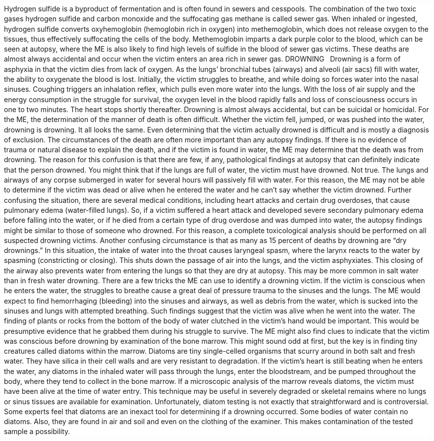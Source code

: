Hydrogen sulfide is a byproduct of fermentation and is often found in sewers and cesspools. The combination of the two toxic gases hydrogen sulfide and carbon monoxide and the suffocating gas methane is called sewer gas. When inhaled or ingested, hydrogen sulfide converts oxyhemoglobin (hemoglobin rich in oxygen) into methemoglobin, which does not release oxygen to the tissues, thus effectively suffocating the cells of the body. Methemoglobin imparts a dark purple color to the blood, which can be seen at autopsy, where the ME is also likely to find high levels of sulfide in the blood of sewer gas victims. These deaths are almost always accidental and occur when the victim enters an area rich in sewer gas.
DROWNING  
Drowning is a form of asphyxia in that the victim dies from lack of oxygen. As the lungs’ bronchial tubes (airways) and alveoli (air sacs) fill with water, the ability to oxygenate the blood is lost. Initially, the victim struggles to breathe, and while doing so forces water into the nasal sinuses. Coughing triggers an inhalation reflex, which pulls even more water into the lungs. With the loss of air supply and the energy consumption in the struggle for survival, the oxygen level in the blood rapidly falls and loss of consciousness occurs in one to two minutes. The heart stops shortly thereafter.
Drowning is almost always accidental, but can be suicidal or homicidal. For the ME, the determination of the manner of death is often difficult. Whether the victim fell, jumped, or was pushed into the water, drowning is drowning. It all looks the same.
Even determining that the victim actually drowned is difficult and is mostly a diagnosis of exclusion. The circumstances of the death are often more important than any autopsy findings. If there is no evidence of trauma or natural disease to explain the death, and if the victim is found in water, the ME may determine that the death was from drowning. The reason for this confusion is that there are few, if any, pathological findings at autopsy that can definitely indicate that the person drowned.
You might think that if the lungs are full of water, the victim must have drowned. Not true. The lungs and airways of any corpse submerged in water for several hours will passively fill with water. For this reason, the ME may not be able to determine if the victim was dead or alive when he entered the water and he can’t say whether the victim drowned.
Further confusing the situation, there are several medical conditions, including heart attacks and certain drug overdoses, that cause pulmonary edema (water-filled lungs). So, if a victim suffered a heart attack and developed severe secondary pulmonary edema before falling into the water, or if he died from a certain type of drug overdose and was dumped into water, the autopsy findings might be similar to those of someone who drowned. For this reason, a complete toxicological analysis should be performed on all suspected drowning victims.
Another confusing circumstance is that as many as 15 percent of deaths by drowning are “dry drownings.” In this situation, the intake of water into the throat causes laryngeal spasm, where the larynx reacts to the water by spasming (constricting or closing). This shuts down the passage of air into the lungs, and the victim asphyxiates. This closing of the airway also prevents water from entering the lungs so that they are dry at autopsy. This may be more common in salt water than in fresh water drowning.
There are a few tricks the ME can use to identify a drowning victim. If the victim is conscious when he enters the water, the struggles to breathe cause a great deal of pressure trauma to the sinuses and the lungs. The ME would expect to find hemorrhaging (bleeding) into the sinuses and airways, as well as debris from the water, which is sucked into the sinuses and lungs with attempted breathing. Such findings suggest that the victim was alive when he went into the water. The finding of plants or rocks from the bottom of the body of water clutched in the victim’s hand would be important. This would be presumptive evidence that he grabbed them during his struggle to survive.
The ME might also find clues to indicate that the victim was conscious before drowning by examination of the bone marrow. This might sound odd at first, but the key is in finding tiny creatures called diatoms within the marrow. Diatoms are tiny single-celled organisms that scurry around in both salt and fresh water. They have silica in their cell walls and are very resistant to degradation. If the victim’s heart is still beating when he enters the water, any diatoms in the inhaled water will pass through the lungs, enter the bloodstream, and be pumped throughout the body, where they tend to collect in the bone marrow. If a microscopic analysis of the marrow reveals diatoms, the victim must have been alive at the time of water entry. This technique may be useful in severely degraded or skeletal remains where no lungs or sinus tissues are available for examination. Unfortunately, diatom testing is not exactly that straightforward and is controversial. Some experts feel that diatoms are an inexact tool for determining if a drowning occurred. Some bodies of water contain no diatoms. Also, they are found in air and soil and even on the clothing of the examiner. This makes contamination of the tested sample a possibility.